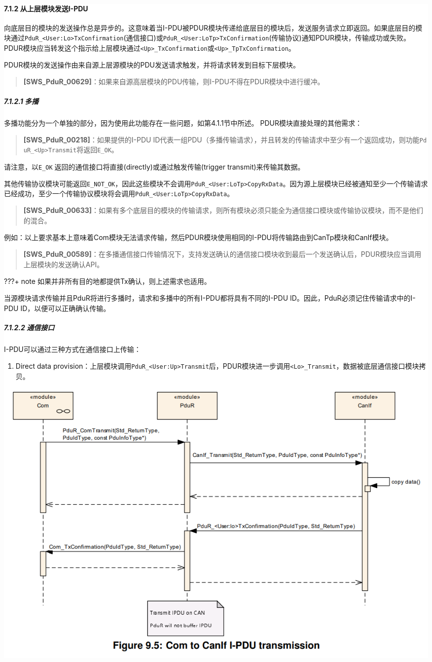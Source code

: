 #### 7.1.2 从上层模块发送I-PDU

向底层目的模块的发送操作总是异步的。这意味着当I-PDU被PDUR模块传递给底层目的模块后，发送服务请求立即返回。如果底层目的模块通过`PduR_<User:Lo>TxConfirmation`(通信接口)或`PduR_<User:LoTp>TxConfirmation`(传输协议)通知PDUR模块，传输成功或失败。
PDUR模块应当转发这个指示给上层模块通过`<Up>_TxConfirmation`或`<Up>_TpTxConfirmation`。

PDUR模块的发送操作由来自源上层源模块的PDU发送请求触发，并将请求转发到目标下层模块。

> **[SWS_PduR_00629]**：如果来自源高层模块的PDU传输，则I-PDU不得在PDUR模块中进行缓冲。

##### 7.1.2.1 多播

多播功能分为一个单独的部分，因为使用此功能存在一些问题，如第4.1.1节中所述。 PDUR模块直接处理的其他需求：
> **[SWS_PduR_00218]**：如果提供的I-PDU ID代表一组PDU（多播传输请求），并且转发的传输请求中至少有一个返回成功，则功能`PduR_<Up>Transmit`将返回`E_OK`。

请注意，以`E_OK`    返回的通信接口将直接(directly)或通过触发传输(trigger transmit)来传输其数据。

其他传输协议模块可能返回`E_NOT_OK`，因此这些模块不会调用`PduR_<User:LoTp>CopyRxData`。因为源上层模块已经被通知至少一个传输请求已经成功，至少一个传输协议模块将会调用`PduR_<User:LoTp>CopyRxData`。

> **[SWS_PduR_00633]**：如果有多个底层目的模块的传输请求，则所有模块必须只能全为通信接口模块或传输协议模块，而不是他们的混合。

例如：以上要求基本上意味着Com模块无法请求传输，然后PDUR模块使用相同的I-PDU将传输路由到CanTp模块和CanIf模块。

> **[SWS_PduR_00589]**：在多播通信接口传输情况下，支持发送确认的通信接口模块收到最后一个发送确认后，PDUR模块应当调用上层模块的发送确认API。

???+ note
    如果并非所有目的地都提供Tx确认，则上述需求也适用。

当源模块请求传输并且PduR将进行多播时，请求和多播中的所有I-PDU都将具有不同的I-PDU ID。因此，PduR必须记住传输请求中的I-PDU ID，以便可以正确确认传输。

##### 7.1.2.2 通信接口

I-PDU可以通过三种方式在通信接口上传输：

1. Direct data provision：上层模块调用`PduR_<User:Up>Transmit`后，PDUR模块进一步调用`<Lo>_Transmit`，数据被底层通信接口模块拷贝。

![pudr-04](./images/pudr-04.png)
